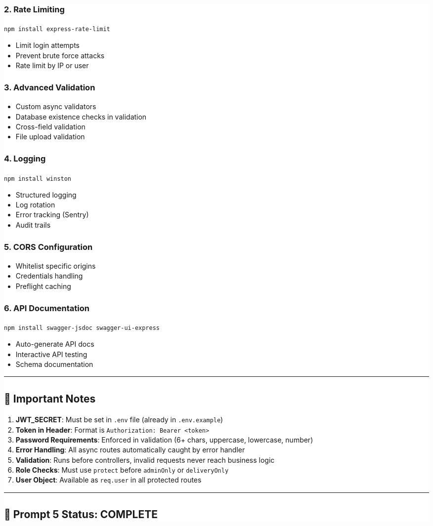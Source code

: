 ### 2. Rate Limiting
```bash
npm install express-rate-limit
```
- Limit login attempts
- Prevent brute force attacks
- Rate limit by IP or user

### 3. Advanced Validation
- Custom async validators
- Database existence checks in validation
- Cross-field validation
- File upload validation

### 4. Logging
```bash
npm install winston
```
- Structured logging
- Log rotation
- Error tracking (Sentry)
- Audit trails

### 5. CORS Configuration
- Whitelist specific origins
- Credentials handling
- Preflight caching

### 6. API Documentation
```bash
npm install swagger-jsdoc swagger-ui-express
```
- Auto-generate API docs
- Interactive API testing
- Schema documentation

---

## 📌 Important Notes

1. **JWT_SECRET**: Must be set in `.env` file (already in `.env.example`)
2. **Token in Header**: Format is `Authorization: Bearer <token>`
3. **Password Requirements**: Enforced in validation (6+ chars, uppercase, lowercase, number)
4. **Error Handling**: All async routes automatically caught by error handler
5. **Validation**: Runs before controllers, invalid requests never reach business logic
6. **Role Checks**: Must use `protect` before `adminOnly` or `deliveryOnly`
7. **User Object**: Available as `req.user` in all protected routes

---

## 🎉 Prompt 5 Status: **COMPLETE**
